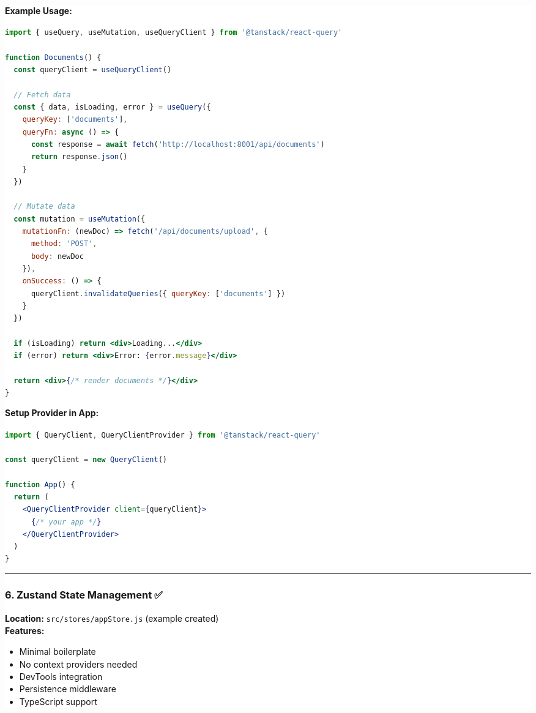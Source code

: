 **Example Usage:**
```jsx
import { useQuery, useMutation, useQueryClient } from '@tanstack/react-query'

function Documents() {
  const queryClient = useQueryClient()
  
  // Fetch data
  const { data, isLoading, error } = useQuery({
    queryKey: ['documents'],
    queryFn: async () => {
      const response = await fetch('http://localhost:8001/api/documents')
      return response.json()
    }
  })
  
  // Mutate data
  const mutation = useMutation({
    mutationFn: (newDoc) => fetch('/api/documents/upload', {
      method: 'POST',
      body: newDoc
    }),
    onSuccess: () => {
      queryClient.invalidateQueries({ queryKey: ['documents'] })
    }
  })
  
  if (isLoading) return <div>Loading...</div>
  if (error) return <div>Error: {error.message}</div>
  
  return <div>{/* render documents */}</div>
}
```

**Setup Provider in App:**
```jsx
import { QueryClient, QueryClientProvider } from '@tanstack/react-query'

const queryClient = new QueryClient()

function App() {
  return (
    <QueryClientProvider client={queryClient}>
      {/* your app */}
    </QueryClientProvider>
  )
}
```

---

### 6. **Zustand State Management** ✅
**Location:** `src/stores/appStore.js` (example created)  
**Features:**
- Minimal boilerplate
- No context providers needed
- DevTools integration
- Persistence middleware
- TypeScript support
